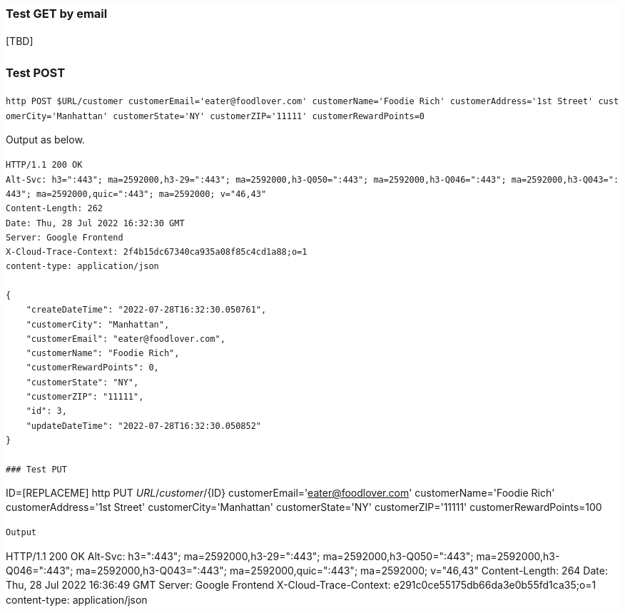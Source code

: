 ### Test GET by email

[TBD]


### Test POST

```
http POST $URL/customer customerEmail='eater@foodlover.com' customerName='Foodie Rich' customerAddress='1st Street' customerCity='Manhattan' customerState='NY' customerZIP='11111' customerRewardPoints=0
```

Output as below.

```
HTTP/1.1 200 OK
Alt-Svc: h3=":443"; ma=2592000,h3-29=":443"; ma=2592000,h3-Q050=":443"; ma=2592000,h3-Q046=":443"; ma=2592000,h3-Q043=":443"; ma=2592000,quic=":443"; ma=2592000; v="46,43"
Content-Length: 262
Date: Thu, 28 Jul 2022 16:32:30 GMT
Server: Google Frontend
X-Cloud-Trace-Context: 2f4b15dc67340ca935a08f85c4cd1a88;o=1
content-type: application/json

{
    "createDateTime": "2022-07-28T16:32:30.050761",
    "customerCity": "Manhattan",
    "customerEmail": "eater@foodlover.com",
    "customerName": "Foodie Rich",
    "customerRewardPoints": 0,
    "customerState": "NY",
    "customerZIP": "11111",
    "id": 3,
    "updateDateTime": "2022-07-28T16:32:30.050852"
}

### Test PUT

```
ID=[REPLACEME]
http PUT $URL/customer/${ID} customerEmail='eater@foodlover.com' customerName='Foodie Rich' customerAddress='1st Street' customerCity='Manhattan' customerState='NY' customerZIP='11111' customerRewardPoints=100
```
Output

```
HTTP/1.1 200 OK
Alt-Svc: h3=":443"; ma=2592000,h3-29=":443"; ma=2592000,h3-Q050=":443"; ma=2592000,h3-Q046=":443"; ma=2592000,h3-Q043=":443"; ma=2592000,quic=":443"; ma=2592000; v="46,43"
Content-Length: 264
Date: Thu, 28 Jul 2022 16:36:49 GMT
Server: Google Frontend
X-Cloud-Trace-Context: e291c0ce55175db66da3e0b55fd1ca35;o=1
content-type: application/json
